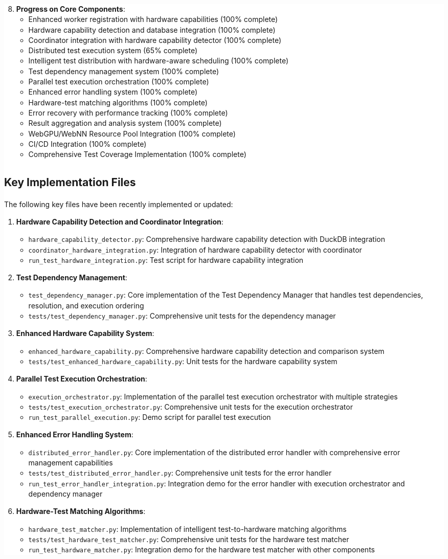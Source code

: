 8. **Progress on Core Components**:
   - Enhanced worker registration with hardware capabilities (100% complete)
   - Hardware capability detection and database integration (100% complete)
   - Coordinator integration with hardware capability detector (100% complete)
   - Distributed test execution system (65% complete)
   - Intelligent test distribution with hardware-aware scheduling (100% complete)
   - Test dependency management system (100% complete)
   - Parallel test execution orchestration (100% complete)
   - Enhanced error handling system (100% complete)
   - Hardware-test matching algorithms (100% complete)
   - Error recovery with performance tracking (100% complete)
   - Result aggregation and analysis system (100% complete)
   - WebGPU/WebNN Resource Pool Integration (100% complete)
   - CI/CD Integration (100% complete)
   - Comprehensive Test Coverage Implementation (100% complete)

## Key Implementation Files

The following key files have been recently implemented or updated:

1. **Hardware Capability Detection and Coordinator Integration**:
   - `hardware_capability_detector.py`: Comprehensive hardware capability detection with DuckDB integration
   - `coordinator_hardware_integration.py`: Integration of hardware capability detector with coordinator
   - `run_test_hardware_integration.py`: Test script for hardware capability integration

2. **Test Dependency Management**:
   - `test_dependency_manager.py`: Core implementation of the Test Dependency Manager that handles test dependencies, resolution, and execution ordering
   - `tests/test_dependency_manager.py`: Comprehensive unit tests for the dependency manager

3. **Enhanced Hardware Capability System**:
   - `enhanced_hardware_capability.py`: Comprehensive hardware capability detection and comparison system
   - `tests/test_enhanced_hardware_capability.py`: Unit tests for the hardware capability system

4. **Parallel Test Execution Orchestration**:
   - `execution_orchestrator.py`: Implementation of the parallel test execution orchestrator with multiple strategies
   - `tests/test_execution_orchestrator.py`: Comprehensive unit tests for the execution orchestrator
   - `run_test_parallel_execution.py`: Demo script for parallel test execution

5. **Enhanced Error Handling System**:
   - `distributed_error_handler.py`: Core implementation of the distributed error handler with comprehensive error management capabilities
   - `tests/test_distributed_error_handler.py`: Comprehensive unit tests for the error handler
   - `run_test_error_handler_integration.py`: Integration demo for the error handler with execution orchestrator and dependency manager

6. **Hardware-Test Matching Algorithms**:
   - `hardware_test_matcher.py`: Implementation of intelligent test-to-hardware matching algorithms
   - `tests/test_hardware_test_matcher.py`: Comprehensive unit tests for the hardware test matcher
   - `run_test_hardware_matcher.py`: Integration demo for the hardware test matcher with other components
